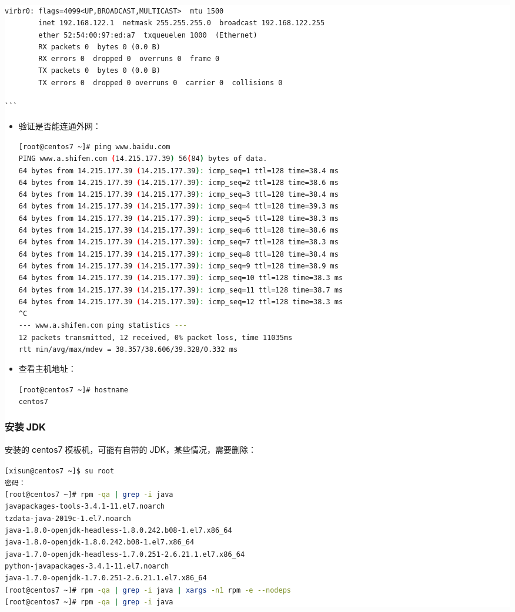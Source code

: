     virbr0: flags=4099<UP,BROADCAST,MULTICAST>  mtu 1500
            inet 192.168.122.1  netmask 255.255.255.0  broadcast 192.168.122.255
            ether 52:54:00:97:ed:a7  txqueuelen 1000  (Ethernet)
            RX packets 0  bytes 0 (0.0 B)
            RX errors 0  dropped 0  overruns 0  frame 0
            TX packets 0  bytes 0 (0.0 B)
            TX errors 0  dropped 0 overruns 0  carrier 0  collisions 0
    
    ```

  - 验证是否能连通外网：

    ```bash
    [root@centos7 ~]# ping www.baidu.com 
    PING www.a.shifen.com (14.215.177.39) 56(84) bytes of data.
    64 bytes from 14.215.177.39 (14.215.177.39): icmp_seq=1 ttl=128 time=38.4 ms
    64 bytes from 14.215.177.39 (14.215.177.39): icmp_seq=2 ttl=128 time=38.6 ms
    64 bytes from 14.215.177.39 (14.215.177.39): icmp_seq=3 ttl=128 time=38.4 ms
    64 bytes from 14.215.177.39 (14.215.177.39): icmp_seq=4 ttl=128 time=39.3 ms
    64 bytes from 14.215.177.39 (14.215.177.39): icmp_seq=5 ttl=128 time=38.3 ms
    64 bytes from 14.215.177.39 (14.215.177.39): icmp_seq=6 ttl=128 time=38.6 ms
    64 bytes from 14.215.177.39 (14.215.177.39): icmp_seq=7 ttl=128 time=38.3 ms
    64 bytes from 14.215.177.39 (14.215.177.39): icmp_seq=8 ttl=128 time=38.4 ms
    64 bytes from 14.215.177.39 (14.215.177.39): icmp_seq=9 ttl=128 time=38.9 ms
    64 bytes from 14.215.177.39 (14.215.177.39): icmp_seq=10 ttl=128 time=38.3 ms
    64 bytes from 14.215.177.39 (14.215.177.39): icmp_seq=11 ttl=128 time=38.7 ms
    64 bytes from 14.215.177.39 (14.215.177.39): icmp_seq=12 ttl=128 time=38.3 ms
    ^C
    --- www.a.shifen.com ping statistics ---
    12 packets transmitted, 12 received, 0% packet loss, time 11035ms
    rtt min/avg/max/mdev = 38.357/38.606/39.328/0.332 ms
    ```

  - 查看主机地址：

    ```bash
    [root@centos7 ~]# hostname
    centos7
    ```

### 安装 JDK

安装的 centos7 模板机，可能有自带的 JDK，某些情况，需要删除：

```bash
[xisun@centos7 ~]$ su root
密码：
[root@centos7 ~]# rpm -qa | grep -i java
javapackages-tools-3.4.1-11.el7.noarch
tzdata-java-2019c-1.el7.noarch
java-1.8.0-openjdk-headless-1.8.0.242.b08-1.el7.x86_64
java-1.8.0-openjdk-1.8.0.242.b08-1.el7.x86_64
java-1.7.0-openjdk-headless-1.7.0.251-2.6.21.1.el7.x86_64
python-javapackages-3.4.1-11.el7.noarch
java-1.7.0-openjdk-1.7.0.251-2.6.21.1.el7.x86_64
[root@centos7 ~]# rpm -qa | grep -i java | xargs -n1 rpm -e --nodeps
[root@centos7 ~]# rpm -qa | grep -i java
```
